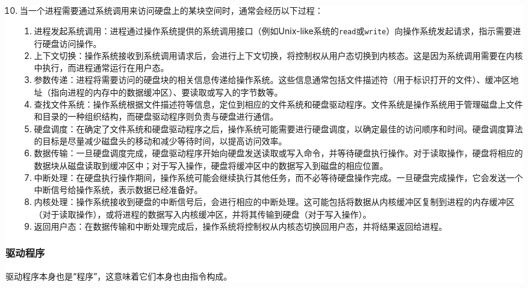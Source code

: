 10. 当一个进程需要通过系统调用来访问硬盘上的某块空间时，通常会经历以下过程：

    1. 进程发起系统调用：进程通过操作系统提供的系统调用接口（例如Unix-like系统的`read`或`write`）向操作系统发起请求，指示需要进行硬盘访问操作。
    2. 上下文切换：操作系统接收到系统调用请求后，会进行上下文切换，将控制权从用户态切换到内核态。这是因为系统调用需要在内核中执行，而进程通常运行在用户态。
    3. 参数传递：进程将需要访问的硬盘块的相关信息传递给操作系统。这些信息通常包括文件描述符（用于标识打开的文件）、缓冲区地址（指向进程的内存中的数据缓冲区）、要读取或写入的字节数等。
    4. 查找文件系统：操作系统根据文件描述符等信息，定位到相应的文件系统和硬盘驱动程序。文件系统是操作系统用于管理磁盘上文件和目录的一种组织结构，而硬盘驱动程序则负责与硬盘进行通信。
    5. 硬盘调度：在确定了文件系统和硬盘驱动程序之后，操作系统可能需要进行硬盘调度，以确定最佳的访问顺序和时间。硬盘调度算法的目标是尽量减少磁盘头的移动和减少等待时间，以提高访问效率。
    6. 数据传输：一旦硬盘调度完成，硬盘驱动程序开始向硬盘发送读取或写入命令，并等待硬盘执行操作。对于读取操作，硬盘将相应的数据块从磁盘读取到缓冲区中；对于写入操作，硬盘将缓冲区中的数据写入到磁盘的相应位置。
    7. 中断处理：在硬盘执行操作期间，操作系统可能会继续执行其他任务，而不必等待硬盘操作完成。一旦硬盘完成操作，它会发送一个中断信号给操作系统，表示数据已经准备好。
    8. 内核处理：操作系统接收到硬盘的中断信号后，会进行相应的中断处理。这可能包括将数据从内核缓冲区复制到进程的内存缓冲区（对于读取操作），或将进程的数据写入内核缓冲区，并将其传输到硬盘（对于写入操作）。
    9. 返回用户态：在数据传输和中断处理完成后，操作系统将控制权从内核态切换回用户态，并将结果返回给进程。

### 驱动程序

驱动程序本身也是“程序”，这意味着它们本身也由指令构成。
